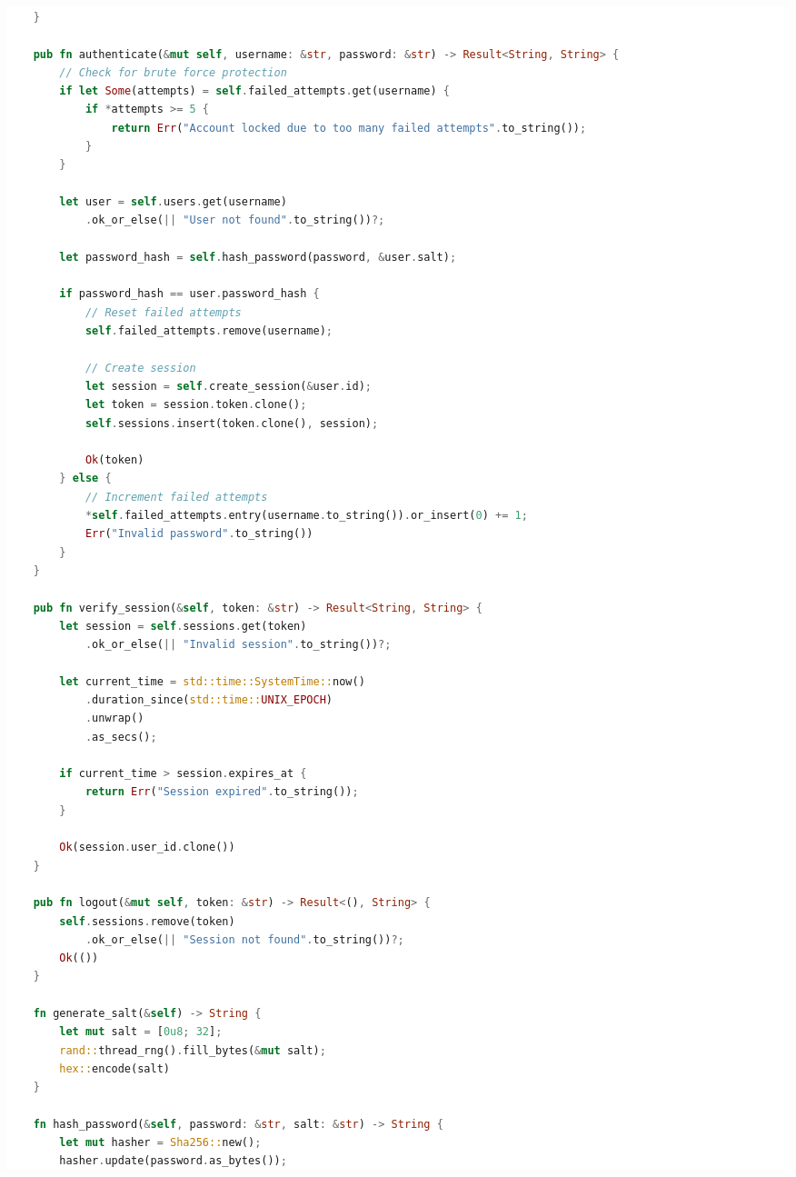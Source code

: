 ```rust
    }

    pub fn authenticate(&mut self, username: &str, password: &str) -> Result<String, String> {
        // Check for brute force protection
        if let Some(attempts) = self.failed_attempts.get(username) {
            if *attempts >= 5 {
                return Err("Account locked due to too many failed attempts".to_string());
            }
        }

        let user = self.users.get(username)
            .ok_or_else(|| "User not found".to_string())?;

        let password_hash = self.hash_password(password, &user.salt);
        
        if password_hash == user.password_hash {
            // Reset failed attempts
            self.failed_attempts.remove(username);
            
            // Create session
            let session = self.create_session(&user.id);
            let token = session.token.clone();
            self.sessions.insert(token.clone(), session);
            
            Ok(token)
        } else {
            // Increment failed attempts
            *self.failed_attempts.entry(username.to_string()).or_insert(0) += 1;
            Err("Invalid password".to_string())
        }
    }

    pub fn verify_session(&self, token: &str) -> Result<String, String> {
        let session = self.sessions.get(token)
            .ok_or_else(|| "Invalid session".to_string())?;

        let current_time = std::time::SystemTime::now()
            .duration_since(std::time::UNIX_EPOCH)
            .unwrap()
            .as_secs();

        if current_time > session.expires_at {
            return Err("Session expired".to_string());
        }

        Ok(session.user_id.clone())
    }

    pub fn logout(&mut self, token: &str) -> Result<(), String> {
        self.sessions.remove(token)
            .ok_or_else(|| "Session not found".to_string())?;
        Ok(())
    }

    fn generate_salt(&self) -> String {
        let mut salt = [0u8; 32];
        rand::thread_rng().fill_bytes(&mut salt);
        hex::encode(salt)
    }

    fn hash_password(&self, password: &str, salt: &str) -> String {
        let mut hasher = Sha256::new();
        hasher.update(password.as_bytes());
```